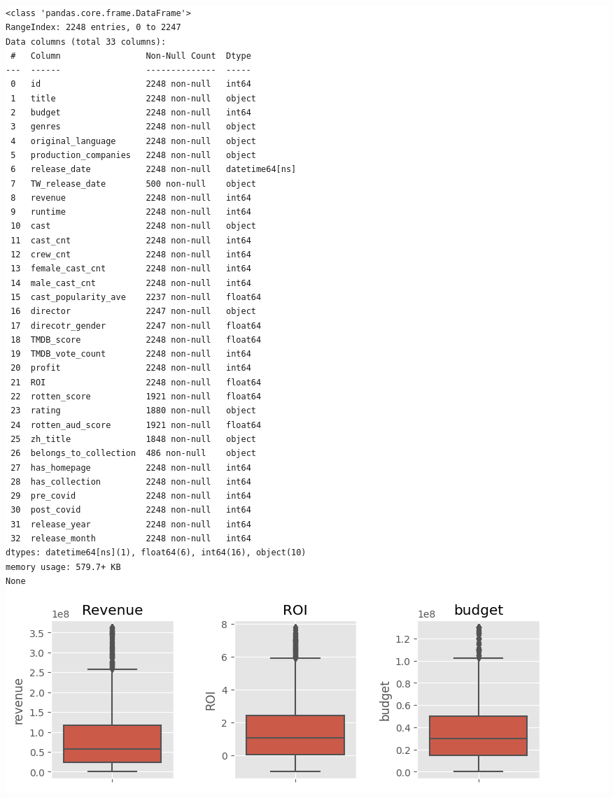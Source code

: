     <class 'pandas.core.frame.DataFrame'>
    RangeIndex: 2248 entries, 0 to 2247
    Data columns (total 33 columns):
     #   Column                 Non-Null Count  Dtype         
    ---  ------                 --------------  -----         
     0   id                     2248 non-null   int64         
     1   title                  2248 non-null   object        
     2   budget                 2248 non-null   int64         
     3   genres                 2248 non-null   object        
     4   original_language      2248 non-null   object        
     5   production_companies   2248 non-null   object        
     6   release_date           2248 non-null   datetime64[ns]
     7   TW_release_date        500 non-null    object        
     8   revenue                2248 non-null   int64         
     9   runtime                2248 non-null   int64         
     10  cast                   2248 non-null   object        
     11  cast_cnt               2248 non-null   int64         
     12  crew_cnt               2248 non-null   int64         
     13  female_cast_cnt        2248 non-null   int64         
     14  male_cast_cnt          2248 non-null   int64         
     15  cast_popularity_ave    2237 non-null   float64       
     16  director               2247 non-null   object        
     17  direcotr_gender        2247 non-null   float64       
     18  TMDB_score             2248 non-null   float64       
     19  TMDB_vote_count        2248 non-null   int64         
     20  profit                 2248 non-null   int64         
     21  ROI                    2248 non-null   float64       
     22  rotten_score           1921 non-null   float64       
     23  rating                 1880 non-null   object        
     24  rotten_aud_score       1921 non-null   float64       
     25  zh_title               1848 non-null   object        
     26  belongs_to_collection  486 non-null    object        
     27  has_homepage           2248 non-null   int64         
     28  has_collection         2248 non-null   int64         
     29  pre_covid              2248 non-null   int64         
     30  post_covid             2248 non-null   int64         
     31  release_year           2248 non-null   int64         
     32  release_month          2248 non-null   int64         
    dtypes: datetime64[ns](1), float64(6), int64(16), object(10)
    memory usage: 579.7+ KB
    None



![png](output_12_1.png)
